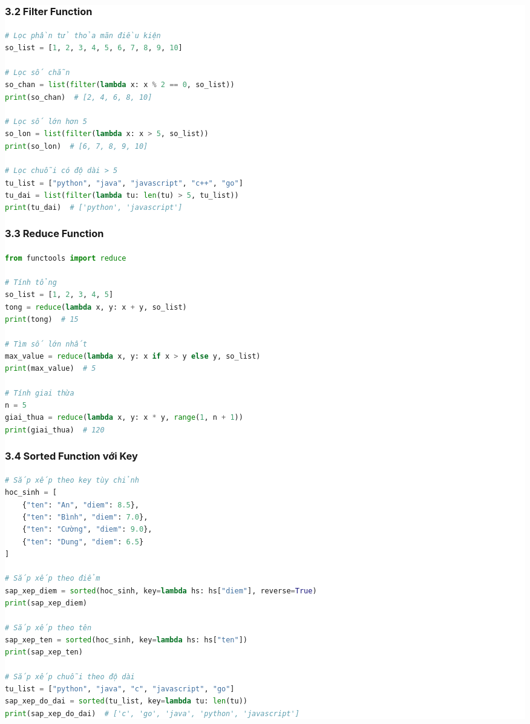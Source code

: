 ### 3.2 Filter Function
```python
# Lọc phần tử thỏa mãn điều kiện
so_list = [1, 2, 3, 4, 5, 6, 7, 8, 9, 10]

# Lọc số chẵn
so_chan = list(filter(lambda x: x % 2 == 0, so_list))
print(so_chan)  # [2, 4, 6, 8, 10]

# Lọc số lớn hơn 5
so_lon = list(filter(lambda x: x > 5, so_list))
print(so_lon)  # [6, 7, 8, 9, 10]

# Lọc chuỗi có độ dài > 5
tu_list = ["python", "java", "javascript", "c++", "go"]
tu_dai = list(filter(lambda tu: len(tu) > 5, tu_list))
print(tu_dai)  # ['python', 'javascript']
```

### 3.3 Reduce Function
```python
from functools import reduce

# Tính tổng
so_list = [1, 2, 3, 4, 5]
tong = reduce(lambda x, y: x + y, so_list)
print(tong)  # 15

# Tìm số lớn nhất
max_value = reduce(lambda x, y: x if x > y else y, so_list)
print(max_value)  # 5

# Tính giai thừa
n = 5
giai_thua = reduce(lambda x, y: x * y, range(1, n + 1))
print(giai_thua)  # 120
```

### 3.4 Sorted Function với Key
```python
# Sắp xếp theo key tùy chỉnh
hoc_sinh = [
    {"ten": "An", "diem": 8.5},
    {"ten": "Bình", "diem": 7.0},
    {"ten": "Cường", "diem": 9.0},
    {"ten": "Dung", "diem": 6.5}
]

# Sắp xếp theo điểm
sap_xep_diem = sorted(hoc_sinh, key=lambda hs: hs["diem"], reverse=True)
print(sap_xep_diem)

# Sắp xếp theo tên
sap_xep_ten = sorted(hoc_sinh, key=lambda hs: hs["ten"])
print(sap_xep_ten)

# Sắp xếp chuỗi theo độ dài
tu_list = ["python", "java", "c", "javascript", "go"]
sap_xep_do_dai = sorted(tu_list, key=lambda tu: len(tu))
print(sap_xep_do_dai)  # ['c', 'go', 'java', 'python', 'javascript']
```
